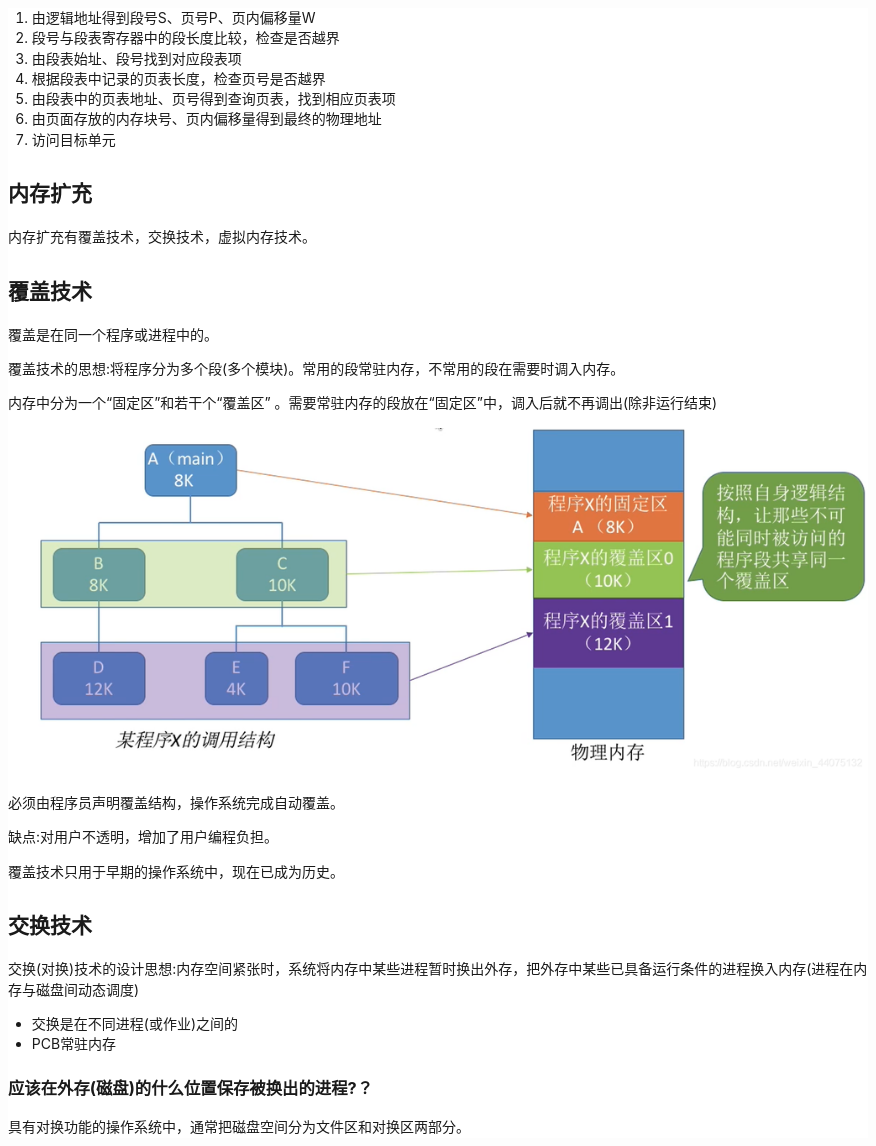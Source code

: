 1. 由逻辑地址得到段号S、页号P、页内偏移量W
2. 段号与段表寄存器中的段长度比较，检查是否越界
3. 由段表始址、段号找到对应段表项
4. 根据段表中记录的页表长度，检查页号是否越界
5. 由段表中的页表地址、页号得到查询页表，找到相应页表项
6. 由页面存放的内存块号、页内偏移量得到最终的物理地址
7. 访问目标单元

## 内存扩充
内存扩充有覆盖技术，交换技术，虚拟内存技术。
## 覆盖技术
覆盖是在同一个程序或进程中的。

覆盖技术的思想:将程序分为多个段(多个模块)。常用的段常驻内存，不常用的段在需要时调入内存。

内存中分为一个“固定区”和若干个“覆盖区” 。需要常驻内存的段放在“固定区”中，调入后就不再调出(除非运行结束)

![img.png](fugai.png)

必须由程序员声明覆盖结构，操作系统完成自动覆盖。

缺点:对用户不透明，增加了用户编程负担。

覆盖技术只用于早期的操作系统中，现在已成为历史。

## 交换技术

交换(对换)技术的设计思想:内存空间紧张时，系统将内存中某些进程暂时换出外存，把外存中某些已具备运行条件的进程换入内存(进程在内存与磁盘间动态调度)

* 交换是在不同进程(或作业)之间的
* PCB常驻内存

### 应该在外存(磁盘)的什么位置保存被换出的进程?？

具有对换功能的操作系统中，通常把磁盘空间分为文件区和对换区两部分。
